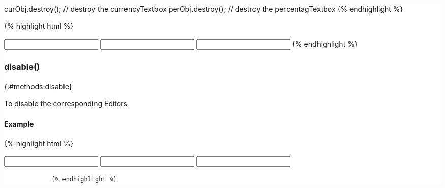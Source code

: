 curObj.destroy(); // destroy the currencyTextbox
perObj.destroy(); // destroy the percentagTextbox
</script>{% endhighlight %}


{% highlight html %}
 
<input id="numeric" type="text" /> 
 
<input id="currency" type="text" /> 
 
<input id="percentage" type="text" /> 
 
<script>
$("#numeric").ejNumericTextbox({value:5});
$("#currency").ejCurrencyTextbox({value:55});
$("#percentage").ejPercentageTextbox({value:555});
// destroy the editors
$("#numeric").ejNumericTextbox("destroy");
$("#currency").ejCurrencyTextbox("destroy");
$("#percentage").ejPercentageTextbox("destroy");                
</script>{% endhighlight %}




### disable()
{:#methods:disable}




To disable the corresponding Editors



#### Example



{% highlight html %}
 
<input id="numeric" type="text" /> 
 
<input id="currency" type="text" /> 
 
<input id="percentage" type="text" /> 
 
<script>
$("#numeric").ejNumericTextbox({value:20});
$("#currency").ejCurrencyTextbox({value:400});
$("#percentage").ejPercentageTextbox({value:2000});
// Create Editors       
var numObj = $("#numeric").data("ejNumericTextbox");
var curObj = $("#currency").data("ejCurrencyTextbox");
var perObj = $("#percentage").data("ejPercentageTextbox");
numObj.disable(); // disable the numericTextbox
curObj.disable(); // disable the currencyTextbox
perObj.disable(); // disable the percentagTextbox
</script>
                 {% endhighlight %}
